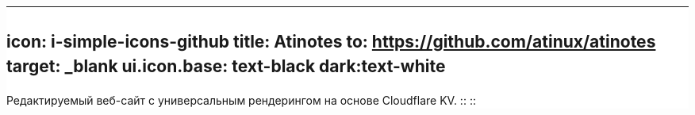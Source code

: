   ---
  icon: i-simple-icons-github
  title: Atinotes
  to: https://github.com/atinux/atinotes
  target: _blank
  ui.icon.base: text-black dark:text-white
  ---
  Редактируемый веб-сайт с универсальным рендерингом на основе Cloudflare KV.
  ::
::

